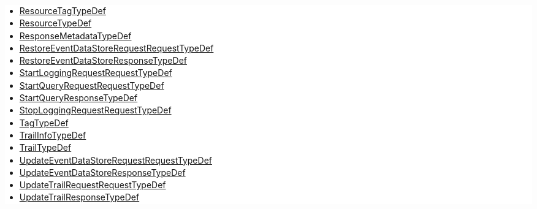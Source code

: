 - [ResourceTagTypeDef](./type_defs.md#resourcetagtypedef)
- [ResourceTypeDef](./type_defs.md#resourcetypedef)
- [ResponseMetadataTypeDef](./type_defs.md#responsemetadatatypedef)
- [RestoreEventDataStoreRequestRequestTypeDef](./type_defs.md#restoreeventdatastorerequestrequesttypedef)
- [RestoreEventDataStoreResponseTypeDef](./type_defs.md#restoreeventdatastoreresponsetypedef)
- [StartLoggingRequestRequestTypeDef](./type_defs.md#startloggingrequestrequesttypedef)
- [StartQueryRequestRequestTypeDef](./type_defs.md#startqueryrequestrequesttypedef)
- [StartQueryResponseTypeDef](./type_defs.md#startqueryresponsetypedef)
- [StopLoggingRequestRequestTypeDef](./type_defs.md#stoploggingrequestrequesttypedef)
- [TagTypeDef](./type_defs.md#tagtypedef)
- [TrailInfoTypeDef](./type_defs.md#trailinfotypedef)
- [TrailTypeDef](./type_defs.md#trailtypedef)
- [UpdateEventDataStoreRequestRequestTypeDef](./type_defs.md#updateeventdatastorerequestrequesttypedef)
- [UpdateEventDataStoreResponseTypeDef](./type_defs.md#updateeventdatastoreresponsetypedef)
- [UpdateTrailRequestRequestTypeDef](./type_defs.md#updatetrailrequestrequesttypedef)
- [UpdateTrailResponseTypeDef](./type_defs.md#updatetrailresponsetypedef)
